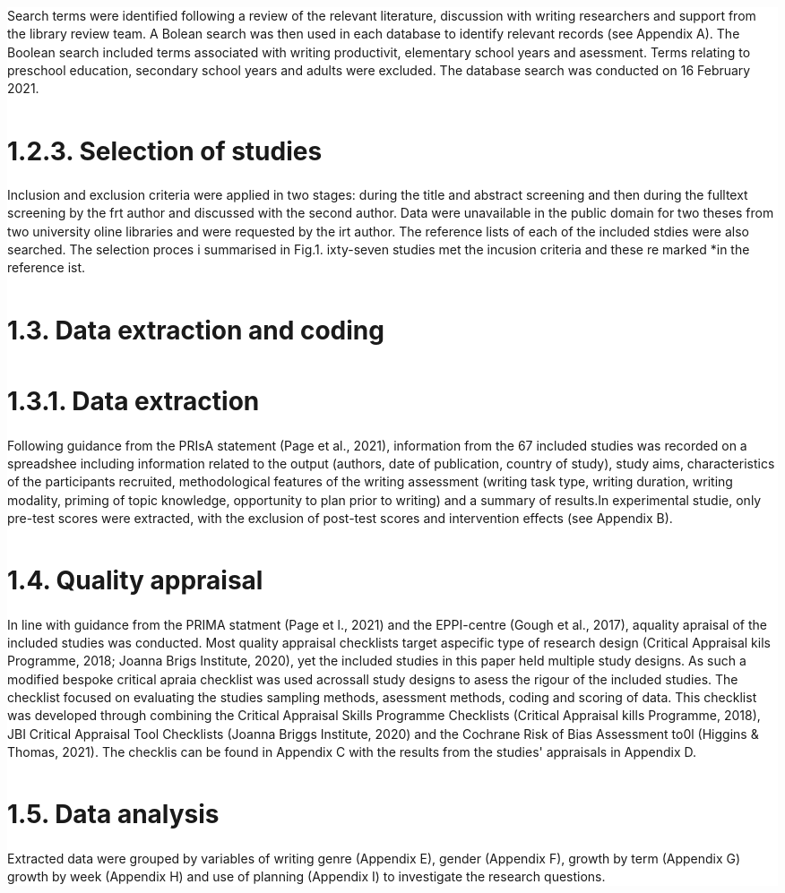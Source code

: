 Search terms were identified following a review of the relevant literature, discussion with writing researchers and support from the library review team. A Bolean search was then used in each database to identify relevant records (see Appendix A). The Boolean search included terms associated with writing productivit, elementary school years and asessment. Terms relating to preschool education, secondary school years and adults were excluded. The database search was conducted on 16 February 2021.

# 1.2.3. Selection of studies

Inclusion and exclusion criteria were applied in two stages: during the title and abstract screening and then during the fulltext screening by the frt author and discussed with the second author. Data were unavailable in the public domain for two theses from two university oline libraries and were requested by the irt author. The reference lists of each of the included stdies were also searched. The selection proces i summarised in Fig.1. ixty-seven studies met the incusion criteria and these re marked \*in the reference ist.

# 1.3. Data extraction and coding

# 1.3.1. Data extraction

Following guidance from the PRIsA statement (Page et al., 2021), information from the 67 included studies was recorded on a spreadshee including information related to the output (authors, date of publication, country of study), study aims, characteristics of the participants recruited, methodological features of the writing assessment (writing task type, writing duration, writing modality, priming of topic knowledge, opportunity to plan prior to writing) and a summary of results.In experimental studie, only pre-test scores were extracted, with the exclusion of post-test scores and intervention effects (see Appendix B).

# 1.4. Quality appraisal

In line with guidance from the PRIMA statment (Page et l., 2021) and the EPPI-centre (Gough et al., 2017), aquality apraisal of the included studies was conducted. Most quality appraisal checklists target aspecific type of research design (Critical Appraisal kils Programme, 2018; Joanna Brigs Institute, 2020), yet the included studies in this paper held multiple study designs. As such a modified bespoke critical apraia checklist was used acrossall study designs to asess the rigour of the included studies. The checklist focused on evaluating the studies sampling methods, asessment methods, coding and scoring of data. This checklist was developed through combining the Critical Appraisal Skills Programme Checklists (Critical Appraisal kills Programme, 2018), JBI Critical Appraisal Tool Checklists (Joanna Briggs Institute, 2020) and the Cochrane Risk of Bias Assessment to0l (Higgins & Thomas, 2021). The checklis can be found in Appendix C with the results from the studies' appraisals in Appendix D.

# 1.5. Data analysis

Extracted data were grouped by variables of writing genre (Appendix E), gender (Appendix F), growth by term (Appendix G) growth by week (Appendix H) and use of planning (Appendix I) to investigate the research questions.
